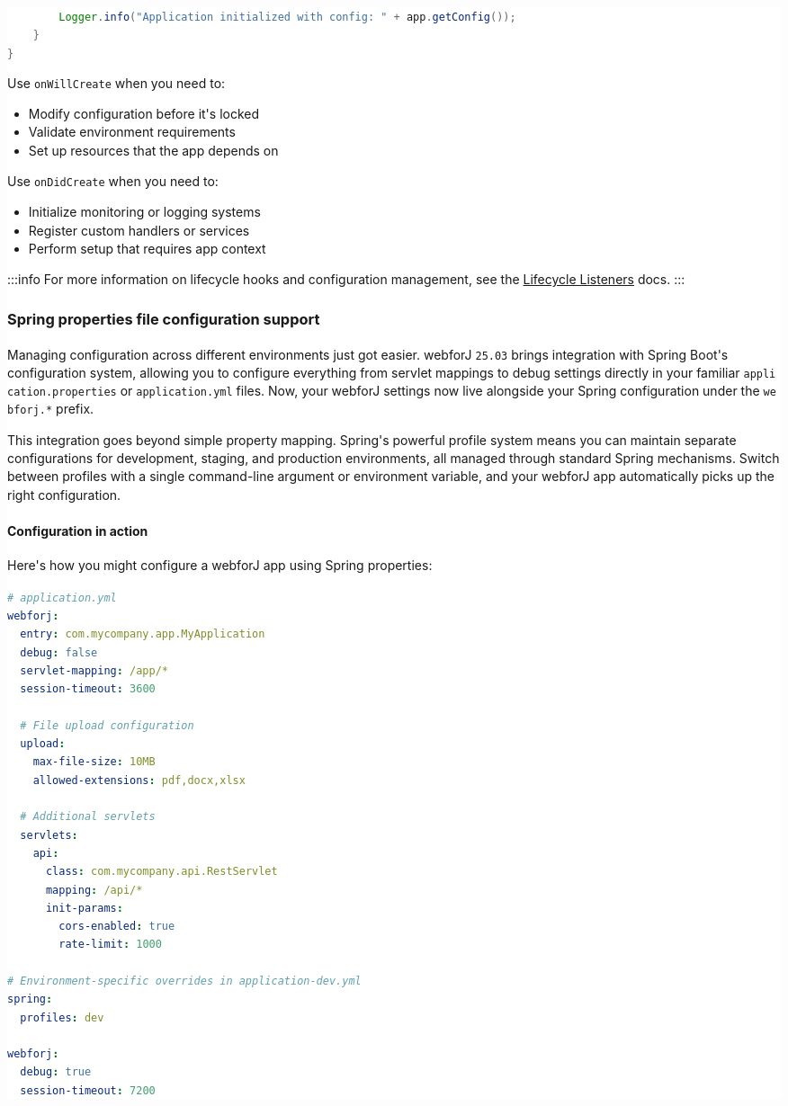 ```java
        Logger.info("Application initialized with config: " + app.getConfig());
    }
}
```

Use `onWillCreate` when you need to:
- Modify configuration before it's locked
- Validate environment requirements
- Set up resources that the app depends on

Use `onDidCreate` when you need to:
- Initialize monitoring or logging systems
- Register custom handlers or services
- Perform setup that requires app context


:::info
For more information on lifecycle hooks and configuration management, see the [Lifecycle Listeners](/docs/advanced/lifecycle-listeners) docs.
:::

### Spring properties file configuration support

Managing configuration across different environments just got easier. webforJ `25.03` brings integration with Spring Boot's configuration system, allowing you to configure everything from servlet mappings to debug settings directly in your familiar `application.properties` or `application.yml` files. Now, your webforJ settings now live alongside your Spring configuration under the `webforj.*` prefix.

This integration goes beyond simple property mapping. Spring's powerful profile system means you can maintain separate configurations for development, staging, and production environments, all managed through standard Spring mechanisms. Switch between profiles with a single command-line argument or environment variable, and your webforJ app automatically picks up the right configuration.

#### Configuration in action

Here's how you might configure a webforJ app using Spring properties:

```yaml
# application.yml
webforj:
  entry: com.mycompany.app.MyApplication
  debug: false
  servlet-mapping: /app/*
  session-timeout: 3600
  
  # File upload configuration
  upload:
    max-file-size: 10MB
    allowed-extensions: pdf,docx,xlsx
  
  # Additional servlets
  servlets:
    api:
      class: com.mycompany.api.RestServlet
      mapping: /api/*
      init-params:
        cors-enabled: true
        rate-limit: 1000

# Environment-specific overrides in application-dev.yml
spring:
  profiles: dev
  
webforj:
  debug: true
  session-timeout: 7200
```
